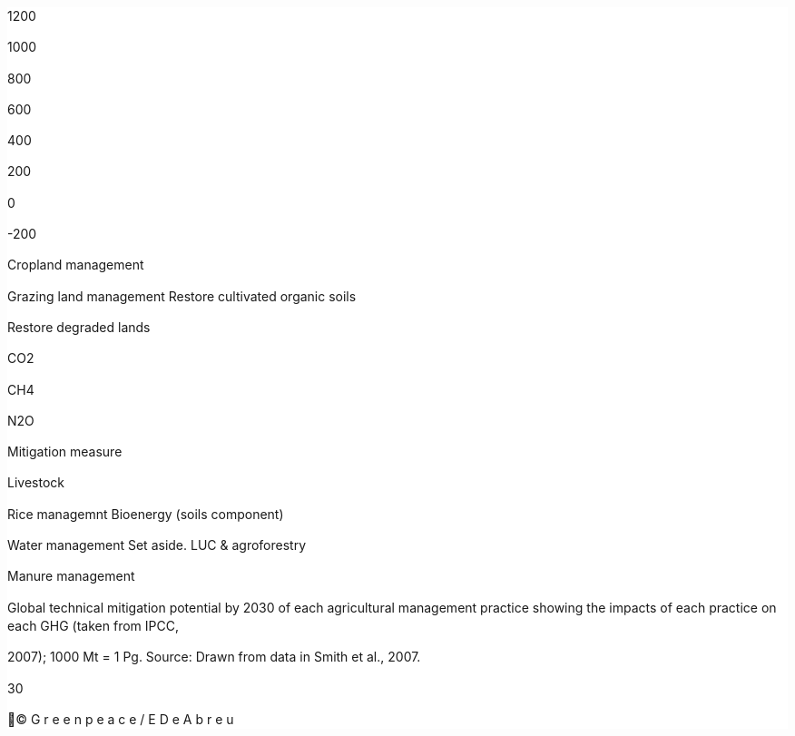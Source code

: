 1200

1000

800

600

400

200

0

-200

Cropland management

Grazing land management
Restore cultivated organic soils

Restore degraded lands

CO2

CH4

N2O

Mitigation measure

Livestock

Rice managemnt
Bioenergy (soils component)

Water management
Set aside. LUC & agroforestry

Manure management

Global technical mitigation potential by 2030 of each agricultural management practice showing the impacts of each practice on each GHG (taken from IPCC,

2007); 1000 Mt = 1 Pg. Source: Drawn from data in Smith et al., 2007.

30

©
G
r
e
e
n
p
e
a
c
e
/
E
D
e
A
b
r
e
u
